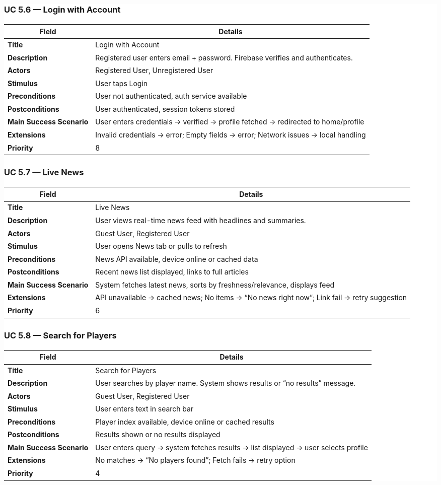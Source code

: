 ### UC 5.6 — Login with Account
| Field                     | Details                                                                            |
| ------------------------- | ---------------------------------------------------------------------------------- |
| **Title**                 | Login with Account                                                                 |
| **Description**           | Registered user enters email + password. Firebase verifies and authenticates.      |
| **Actors**                | Registered User, Unregistered User                                                 |
| **Stimulus**              | User taps Login                                                                    |
| **Preconditions**         | User not authenticated, auth service available                                     |
| **Postconditions**        | User authenticated, session tokens stored                                          |
| **Main Success Scenario** | User enters credentials → verified → profile fetched → redirected to home/profile  |
| **Extensions**            | Invalid credentials → error; Empty fields → error; Network issues → local handling |
| **Priority**              | 8                                                                                  |

### UC 5.7 — Live News
| Field                     | Details                                                                                     |
| ------------------------- | ------------------------------------------------------------------------------------------- |
| **Title**                 | Live News                                                                                   |
| **Description**           | User views real-time news feed with headlines and summaries.                                |
| **Actors**                | Guest User, Registered User                                                                 |
| **Stimulus**              | User opens News tab or pulls to refresh                                                     |
| **Preconditions**         | News API available, device online or cached data                                            |
| **Postconditions**        | Recent news list displayed, links to full articles                                          |
| **Main Success Scenario** | System fetches latest news, sorts by freshness/relevance, displays feed                     |
| **Extensions**            | API unavailable → cached news; No items → “No news right now”; Link fail → retry suggestion |
| **Priority**              | 6                                                                                           |

### UC 5.8 — Search for Players
| Field                     | Details                                                                            |
| ------------------------- | ---------------------------------------------------------------------------------- |
| **Title**                 | Search for Players                                                                 |
| **Description**           | User searches by player name. System shows results or “no results” message.        |
| **Actors**                | Guest User, Registered User                                                        |
| **Stimulus**              | User enters text in search bar                                                     |
| **Preconditions**         | Player index available, device online or cached results                            |
| **Postconditions**        | Results shown or no results displayed                                              |
| **Main Success Scenario** | User enters query → system fetches results → list displayed → user selects profile |
| **Extensions**            | No matches → “No players found”; Fetch fails → retry option                        |
| **Priority**              | 4                                                                                  |
